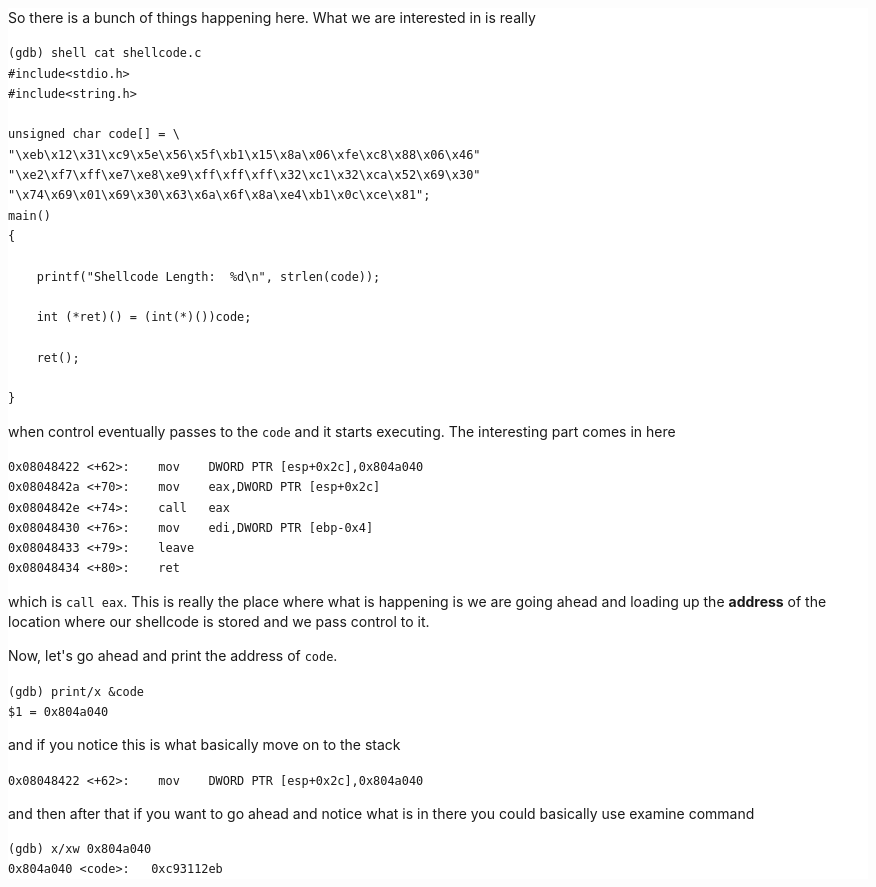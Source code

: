 So there is a bunch of things happening here. What we are interested
in is really 

```
(gdb) shell cat shellcode.c 
#include<stdio.h>
#include<string.h>

unsigned char code[] = \
"\xeb\x12\x31\xc9\x5e\x56\x5f\xb1\x15\x8a\x06\xfe\xc8\x88\x06\x46"
"\xe2\xf7\xff\xe7\xe8\xe9\xff\xff\xff\x32\xc1\x32\xca\x52\x69\x30"
"\x74\x69\x01\x69\x30\x63\x6a\x6f\x8a\xe4\xb1\x0c\xce\x81";
main()
{

	printf("Shellcode Length:  %d\n", strlen(code));

	int (*ret)() = (int(*)())code;

	ret();

}
```

when control eventually passes to the `code` and it starts executing.
The interesting part comes in here

```
0x08048422 <+62>:	 mov    DWORD PTR [esp+0x2c],0x804a040
0x0804842a <+70>:    mov    eax,DWORD PTR [esp+0x2c]
0x0804842e <+74>:    call   eax
0x08048430 <+76>:    mov    edi,DWORD PTR [ebp-0x4]
0x08048433 <+79>:    leave
0x08048434 <+80>:    ret
```

which is `call eax`. This is really the place where what is happening
is we are going ahead and loading up the **address** of the location 
where our shellcode is stored and we pass control to it.

Now, let's go ahead and print the address of `code`.

```
(gdb) print/x &code
$1 = 0x804a040
```

and if you notice this is what basically move on to the stack

```
0x08048422 <+62>:    mov    DWORD PTR [esp+0x2c],0x804a040
```

and then after that if you want to go ahead and notice what is in 
there you could basically use examine command

```
(gdb) x/xw 0x804a040
0x804a040 <code>:	0xc93112eb
```
